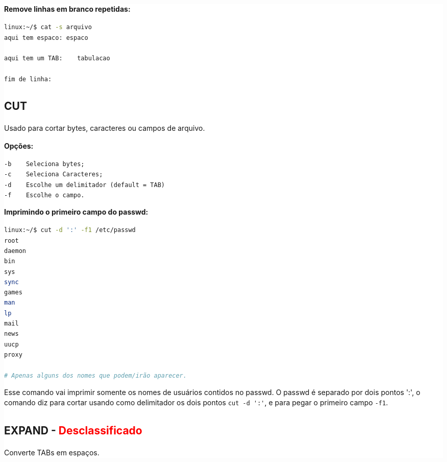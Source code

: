 

**Remove linhas em branco repetidas:**

```bash
linux:~/$ cat -s arquivo
aqui tem espaco: espaco

aqui tem um TAB:	tabulacao

fim de linha:
```



## CUT
Usado para cortar bytes, caracteres ou campos de arquivo.

**Opções:**

```
-b    Seleciona bytes;
-c    Seleciona Caracteres; 
-d    Escolhe um delimitador (default = TAB)
-f    Escolhe o campo.
```


**Imprimindo o primeiro campo do passwd:**

```bash
linux:~/$ cut -d ':' -f1 /etc/passwd
root
daemon
bin
sys
sync
games
man
lp
mail
news
uucp
proxy

# Apenas alguns dos nomes que podem/irão aparecer.
```
Esse comando vai imprimir somente os nomes de usuários contidos no passwd. 
O passwd é separado por dois pontos ':', o comando diz para cortar usando como delimitador os dois pontos `cut -d ':'`, e para pegar o primeiro campo `-f1`.



## EXPAND - <span style="color:red">Desclassificado</span>

Converte TABs em espaços.
